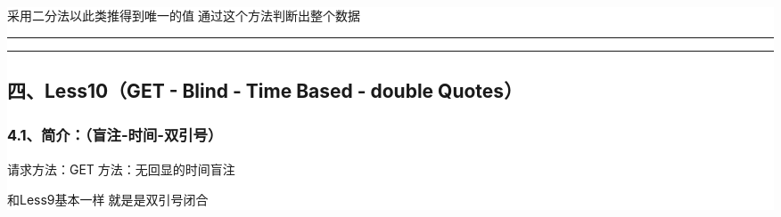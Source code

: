 
采用二分法以此类推得到唯一的值
通过这个方法判断出整个数据


---


---


## 四、Less10（GET - Blind - Time Based - double Quotes）

> 
<h3>4.1、简介：（盲注-时间-双引号）</h3>
请求方法：GET
方法：无回显的时间盲注


> 
和Less9基本一样
就是是双引号闭合

